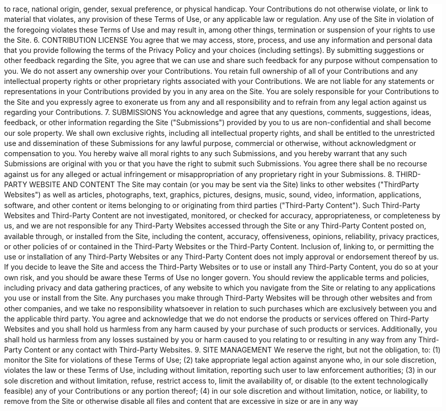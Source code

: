 to race, national origin, gender, sexual preference, or physical handicap.
Your Contributions do not otherwise violate, or link to material that violates, any
provision of these Terms of Use, or any applicable law or regulation.
Any use of the Site in violation of the foregoing violates these Terms of Use and may
result in, among other things, termination or suspension of your rights to use the Site.
6. CONTRIBUTION LICENSE
You agree that we may access, store, process, and use any information and personal
data that you provide following the terms of the Privacy Policy and your choices
(including settings).
By submitting suggestions or other feedback regarding the Site, you agree that we
can use and share such feedback for any purpose without compensation to you.
We do not assert any ownership over your Contributions. You retain full ownership of
all of your Contributions and any intellectual property rights or other proprietary rights
associated with your Contributions. We are not liable for any statements or
representations in your Contributions provided by you in any area on the Site. You
are solely responsible for your Contributions to the Site and you expressly agree to
exonerate us from any and all responsibility and to refrain from any legal action
against us regarding your Contributions.
7. SUBMISSIONS
You acknowledge and agree that any questions, comments, suggestions, ideas,
feedback, or other information regarding the Site ("Submissions") provided by you to
us are non-confidential and shall become our sole property. We shall own exclusive
rights, including all intellectual property rights, and shall be entitled to the unrestricted
use and dissemination of these Submissions for any lawful purpose, commercial or
otherwise, without acknowledgment or compensation to you. You hereby waive all
moral rights to any such Submissions, and you hereby warrant that any such
Submissions are original with you or that you have the right to submit such
Submissions. You agree there shall be no recourse against us for any alleged or
actual infringement or misappropriation of any proprietary right in your Submissions.
8. THIRD-PARTY WEBSITE AND CONTENT
The Site may contain (or you may be sent via the Site) links to other websites ("ThirdParty Websites") as well as articles, photographs, text, graphics, pictures, designs,
music, sound, video, information, applications, software, and other content or items
belonging to or originating from third parties ("Third-Party Content"). Such Third-Party
Websites and Third-Party Content are not investigated, monitored, or checked for
accuracy, appropriateness, or completeness by us, and we are not responsible for
any Third-Party Websites accessed through the Site or any Third-Party Content
posted on, available through, or installed from the Site, including the content,
accuracy, offensiveness, opinions, reliability, privacy practices, or other policies of or
contained in the Third-Party Websites or the Third-Party Content. Inclusion of, linking
to, or permitting the use or installation of any Third-Party Websites or any Third-Party
Content does not imply approval or endorsement thereof by us. If you decide to leave
the Site and access the Third-Party Websites or to use or install any Third-Party
Content, you do so at your own risk, and you should be aware these Terms of Use no
longer govern. You should review the applicable terms and policies, including privacy
and data gathering practices, of any website to which you navigate from the Site or
relating to any applications you use or install from the Site. Any purchases you make
through Third-Party Websites will be through other websites and from other
companies, and we take no responsibility whatsoever in relation to such purchases
which are exclusively between you and the applicable third party. You agree and
acknowledge that we do not endorse the products or services offered on Third-Party
Websites and you shall hold us harmless from any harm caused by your purchase of
such products or services. Additionally, you shall hold us harmless from any losses
sustained by you or harm caused to you relating to or resulting in any way from any
Third-Party Content or any contact with Third-Party Websites.
9. SITE MANAGEMENT
We reserve the right, but not the obligation, to: (1) monitor the Site for violations of
these Terms of Use; (2) take appropriate legal action against anyone who, in our sole
discretion, violates the law or these Terms of Use, including without limitation,
reporting such user to law enforcement authorities; (3) in our sole discretion and
without limitation, refuse, restrict access to, limit the availability of, or disable (to the
extent technologically feasible) any of your Contributions or any portion thereof; (4) in
our sole discretion and without limitation, notice, or liability, to remove from the Site or
otherwise disable all files and content that are excessive in size or are in any way